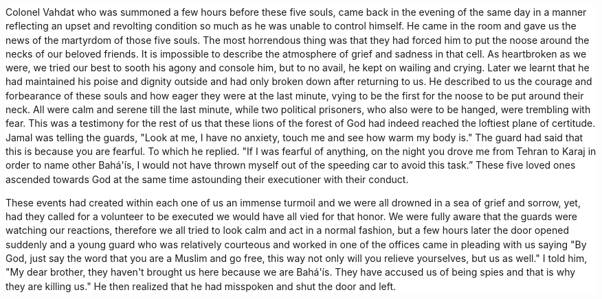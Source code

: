 Colonel Vahdat who was summoned a few hours before these five souls, came back in the evening of the same day in a manner reflecting an upset and revolting condition so much as he was unable to control himself. He came in the room and gave us the news of the martyrdom of those five souls. The most horrendous thing was that they had forced him to put the noose around the necks of our beloved friends. It is impossible to describe the atmosphere of grief and sadness in that cell. As heartbroken as we were, we tried our best to sooth his agony and console him, but to no avail, he kept on wailing and crying. Later we learnt that he had maintained his poise and dignity outside and had only broken down after returning to us. He described to us the courage and forbearance of these souls and how eager they were at the last minute, vying to be the first for the noose to be put around their neck. All were calm and serene till the last minute, while two political prisoners, who also were to be hanged, were trembling with fear. This was a testimony for the rest of us that these lions of the forest of God had indeed reached the loftiest plane of certitude. Jamal was telling the guards, "Look at me, I have no anxiety, touch me and see how warm my body is." The guard had said that this is because you are fearful. To which he replied. "If I was fearful of anything, on the night you drove me from Tehran to Karaj in order to name other Bahá'ís, I would not have thrown myself out of the speeding car to avoid this task.” These five loved ones ascended towards God at the same time astounding their executioner with their conduct.

These events had created within each one of us an immense turmoil and we were all drowned in a sea of grief and sorrow, yet, had they called for a volunteer to be executed we would have all vied for that honor. We were fully aware that the guards were watching our reactions, therefore we all tried to look calm and act in a normal fashion, but a few hours later the door opened suddenly and a young guard who was relatively courteous and worked in one of the offices came in pleading with us saying "By God, just say the word that you are a Muslim and go free, this way not only will you relieve yourselves, but us as well." I told him, "My dear brother, they haven't brought us here because we are Bahá'ís. They have accused us of being spies and that is why they are killing us." He then realized that he had misspoken and shut the door and left.
